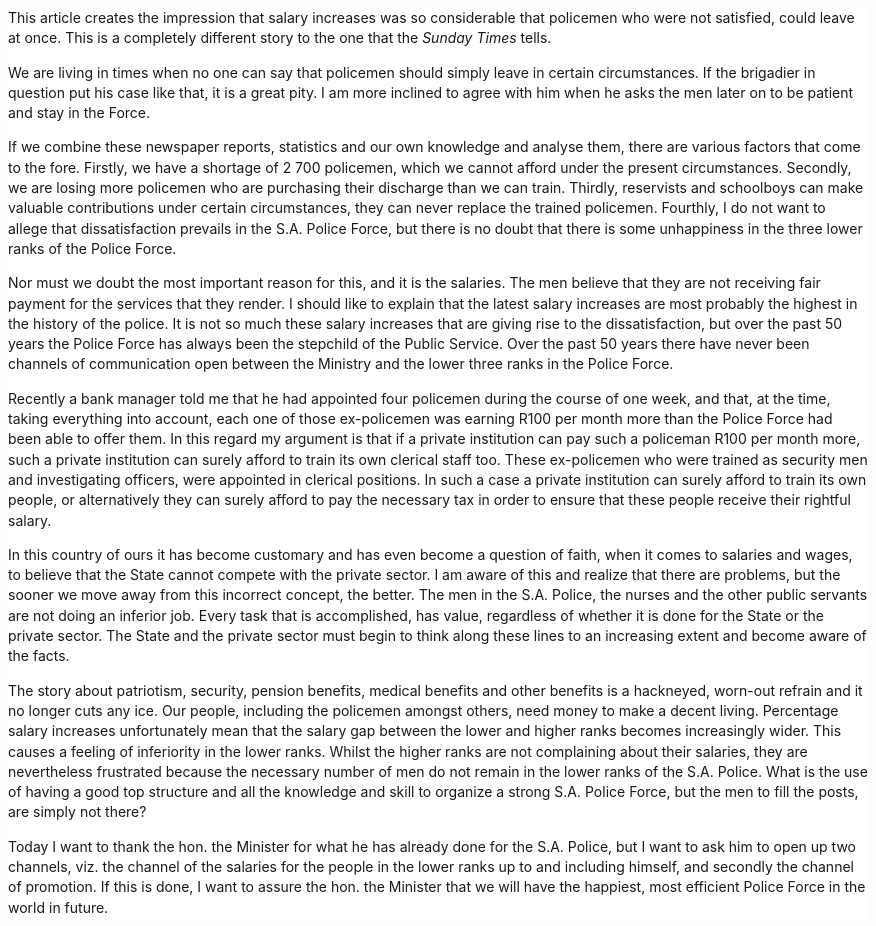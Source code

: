<p>This article creates the impression that salary increases was so considerable that policemen who were not satisfied, could leave at once. This is a completely different story to the one that the <i>Sunday Times</i> tells.</p>

<p>We are living in times when no one can say that policemen should simply leave in certain circumstances. If the brigadier in question put his case like that, it is a great pity. I am more inclined to agree with him when he asks the men later on to be patient and stay in the Force.</p>

<p>If we combine these newspaper reports, statistics and our own knowledge and analyse them, there are various factors that come to the fore. Firstly, we have a shortage of 2 700 policemen, which we cannot afford under the present circumstances. Secondly, we are losing more policemen who are purchasing their discharge than we can train. Thirdly, reservists and schoolboys can make valuable contributions under certain circumstances, they can never replace the trained policemen. Fourthly, I do not want to allege that dissatisfaction prevails in the S.A. Police Force, but there is no doubt that there is some unhappiness in the three lower ranks of the Police Force.</p>

<p>Nor must we doubt the most important reason for this, and it is the salaries. The men believe that they are not receiving fair payment for the services that they render. I should like to explain that the latest salary increases are most probably the highest in the history of the police. It is not so much these salary increases that are giving rise to the dissatisfaction, but over the past 50 years the Police Force has always been the stepchild of the Public Service. Over the past 50 years there have never been channels of communication open between the Ministry and the lower three ranks in the Police Force.</p>

<p>Recently a bank manager told me that he had appointed four policemen during the course of one week, and that, at the time, taking everything into account, each one of those ex-policemen was earning R100 per month more than the Police Force had been able to offer them. In this regard my argument is that if a private institution can pay such a policeman R100 per month more, such a private institution can surely afford to train its own clerical staff too. These ex-policemen who were trained as security men <span class="col_5981-5982" refersTo="page_1347"/>and investigating officers, were appointed in clerical positions. In such a case a private institution can surely afford to train its own people, or alternatively they can surely afford to pay the necessary tax in order to ensure that these people receive their rightful salary.</p>

<p>In this country of ours it has become customary and has even become a question of faith, when it comes to salaries and wages, to believe that the State cannot compete with the private sector. I am aware of this and realize that there are problems, but the sooner we move away from this incorrect concept, the better. The men in the S.A. Police, the nurses and the other public servants are not doing an inferior job. Every task that is accomplished, has value, regardless of whether it is done for the State or the private sector. The State and the private sector must begin to think along these lines to an increasing extent and become aware of the facts.</p>

<p>The story about patriotism, security, pension benefits, medical benefits and other benefits is a hackneyed, worn-out refrain and it no longer cuts any ice. Our people, including the policemen amongst others, need money to make a decent living. Percentage salary increases unfortunately mean that the salary gap between the lower and higher ranks becomes increasingly wider. This causes a feeling of inferiority in the lower ranks. Whilst the higher ranks are not complaining about their salaries, they are nevertheless frustrated because the necessary number of men do not remain in the lower ranks of the S.A. Police. What is the use of having a good top structure and all the knowledge and skill to organize a strong S.A. Police Force, but the men to fill the posts, are simply not there?</p>

<p>Today I want to thank the hon. the Minister for what he has already done for the S.A. Police, but I want to ask him to open up two channels, viz. the channel of the salaries for the people in the lower ranks up to and including himself, and secondly the channel of promotion. If this is done, I want to assure the hon. the Minister that we will have the happiest, most efficient Police Force in the world in future.</p>
